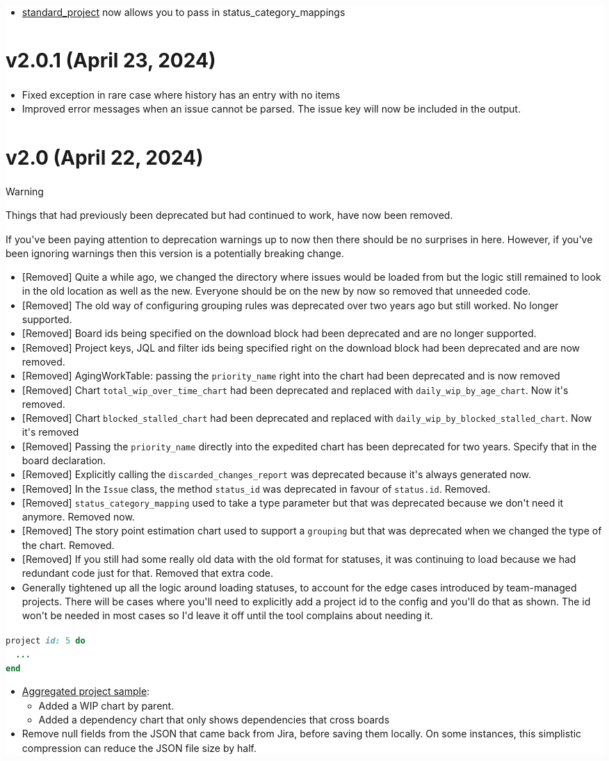   * [standard_project](https://jirametrics.org/config/standard_project/) now allows you to pass in status_category_mappings

# v2.0.1 (April 23, 2024)

* Fixed exception in rare case where history has an entry with no items
* Improved error messages when an issue cannot be parsed. The issue key will now be included in the output.

# v2.0 (April 22, 2024)

> [!WARNING]
> Things that had previously been deprecated but had continued to work, have now been removed.
>
> If you've been paying attention to deprecation warnings up to now then there should be no surprises in here. However, if you've been ignoring warnings then this version is a potentially breaking change.

* [Removed] Quite a while ago, we changed the directory where issues would be loaded from but the logic still remained to look in the old location as well as the new. Everyone should be on the new by now so removed that unneeded code.
* [Removed] The old way of configuring grouping rules was deprecated over two years ago but still worked. No longer supported.
* [Removed] Board ids being specified on the download block had been deprecated and are no longer supported.
* [Removed] Project keys, JQL and filter ids being specified right on the download block had been deprecated and are now removed.
* [Removed] AgingWorkTable: passing the `priority_name` right into the chart had been deprecated and is now removed
* [Removed] Chart `total_wip_over_time_chart` had been deprecated and replaced with `daily_wip_by_age_chart`. Now it's removed.
* [Removed] Chart `blocked_stalled_chart` had been deprecated and replaced with `daily_wip_by_blocked_stalled_chart`. Now it's removed
* [Removed] Passing the `priority_name` directly into the expedited chart has been deprecated for two years. Specify that in the board declaration.
* [Removed] Explicitly calling the `discarded_changes_report` was deprecated because it's always generated now.
* [Removed] In the `Issue` class, the method `status_id` was deprecated in favour of `status.id`. Removed.
* [Removed] `status_category_mapping` used to take a type parameter but that was deprecated because we don't need it anymore. Removed now.
* [Removed] The story point estimation chart used to support a `grouping` but that was deprecated when we changed the type of the chart. Removed.
* [Removed] If you still had some really old data with the old format for statuses, it was continuing to load because we had redundant code just for that. Removed that extra code.
* Generally tightened up all the logic around loading statuses, to account for the edge cases introduced by team-managed projects. There will be cases where you'll need to explicitly add a project id to the config and you'll do that as shown. The id won't be needed in most cases so I'd leave it off until the tool complains about needing it.
```ruby
project id: 5 do
  ...
end
```
* [Aggregated project sample](https://github.com/mikebowler/jirametrics/blob/main/lib/jirametrics/examples/aggregated_project.rb):
  * Added a WIP chart by parent.
  * Added a dependency chart that only shows dependencies that cross boards
* Remove null fields from the JSON that came back from Jira, before saving them locally. On some instances, this simplistic compression can reduce the JSON file size by half.
